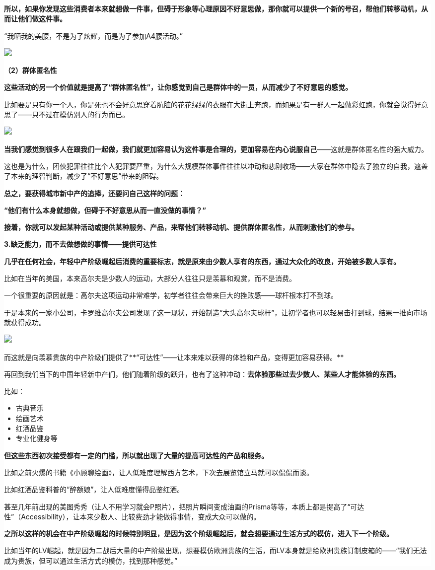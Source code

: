 **所以，如果你发现这些消费者本来就想做一件事，但碍于形象等心理原因不好意思做，那你就可以提供一个新的号召，帮他们转移动机，从而让他们做这件事。**

“我晒我的美腰，不是为了炫耀，而是为了参加A4腰活动。”


![](./_image/7.10.jpg)


**（2）群体匿名性**

**这些活动的另一个价值就是提高了“群体匿名性”，让你感觉到自己是群体中的一员，从而减少了不好意思的感觉。**

比如要是只有你一个人，你是死也不会好意思穿着肮脏的花花绿绿的衣服在大街上奔跑，而如果是有一群人一起做彩虹跑，你就会觉得好意思了——只不过在模仿别人的行为而已。



![](./_image/7.11.jpg)

**当我们感觉到很多人在跟我们一起做，我们就更加容易认为这件事是合理的，更加容易在内心说服自己**——这就是群体匿名性的强大威力。

这也是为什么，团伙犯罪往往比个人犯罪要严重，为什么大规模群体事件往往以冲动和悲剧收场——大家在群体中隐去了独立的自我，遮盖了本来的理智判断，减少了“不好意思”带来的阻碍。

**总之，要获得城市新中产的追捧，还要问自己这样的问题：**

**“他们有什么本身就想做，但碍于不好意思从而一直没做的事情？”**

**接着，你就可以发起某种活动或提供某种服务、产品，来帮他们转移动机、提供群体匿名性，从而刺激他们的参与。**

**3.缺乏能力，而不去做想做的事情——提供可达性**

**几乎在任何社会，年轻中产阶级崛起后消费的重要标志，就是原来由少数人享有的东西，通过大众化的改良，开始被多数人享有。**

比如在当年的美国，本来高尔夫是少数人的运动，大部分人往往只是羡慕和观赏，而不是消费。

一个很重要的原因就是：高尔夫这项运动非常难学，初学者往往会带来巨大的挫败感——球杆根本打不到球。

于是本来的一家小公司，卡罗维高尔夫公司发现了这一现状，开始制造“大头高尔夫球杆”，让初学者也可以轻易击打到球，结果一推向市场就获得成功。

 ![](http://mmbiz.qpic.cn/mmbiz_png/As7mscS0UODttKjly2uGY333oib7HCO56NR6WHuZbxq8sVqLempRS0iafsH46VF6OQmWjcScQ4bbAqY5iatQecuNg/640?wx_fmt=png&tp=webp&wxfrom=5&wx_lazy=1)

而这就是向羡慕贵族的中产阶级们提供了**“可达性”——让本来难以获得的体验和产品，变得更加容易获得。**

再回到我们当下的中国年轻新中产们，他们随着阶级的跃升，也有了这种冲动：**去体验那些过去少数人、某些人才能体验的东西。**

比如：

- 古典音乐
- 绘画艺术
- 红酒品鉴
- 专业化健身等

**但这些东西初次接受都有一定的门槛，所以就出现了大量的提高可达性的产品和服务。**

比如之前火爆的书籍《小顾聊绘画》，让人低难度理解西方艺术，下次去展览馆立马就可以侃侃而谈。

比如红酒品鉴科普的“醉额娘”，让人低难度懂得品鉴红酒。

甚至几年前出现的美图秀秀（让人不用学习就会P照片），把照片瞬间变成油画的Prisma等等，本质上都是提高了“可达性”（Accessibility），让本来少数人、比较费劲才能做得事情，变成大众可以做的。

**之所以这样的机会在中产阶级崛起的时候特别明显，是因为这个阶级崛起后，就会想要通过生活方式的模仿，进入下一个阶级。**

比如当年的LV崛起，就是因为二战后大量的中产阶级出现，想要模仿欧洲贵族的生活，而LV本身就是给欧洲贵族订制皮箱的——“我们无法成为贵族，但可以通过生活方式的模仿，找到那种感觉。”
